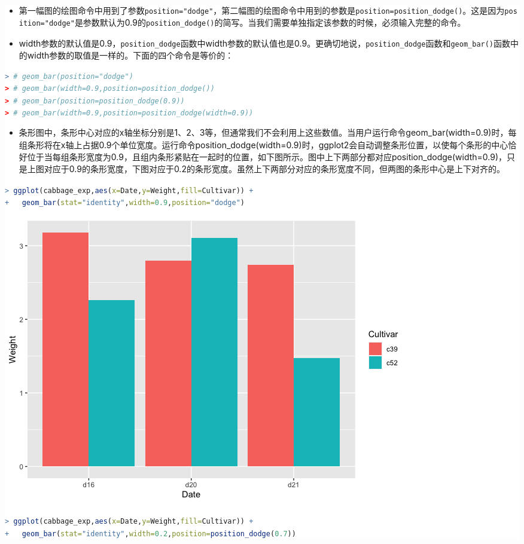- 第一幅图的绘图命令中用到了参数`position="dodge"`，第二幅图的绘图命令中用到的参数是`position=position_dodge()`。这是因为`position="dodge"`是参数默认为0.9的`position_dodge()`的简写。当我们需要单独指定该参数的时候，必须输入完整的命令。

- width参数的默认值是0.9，`position_dodge`函数中width参数的默认值也是0.9。更确切地说，`position_dodge`函数和`geom_bar()`函数中的width参数的取值是一样的。下面的四个命令是等价的：

``` r
> # geom_bar(position="dodge")
> # geom_bar(width=0.9,position=position_dodge()) 
> # geom_bar(position=position_dodge(0.9))
> # geom_bar(width=0.9,position=position_dodge(width=0.9))
```

- 条形图中，条形中心对应的x轴坐标分别是1、2、3等，但通常我们不会利用上这些数值。当用户运行命令geom_bar(width=0.9)时，每组条形将在x轴上占据0.9个单位宽度。运行命令position_dodge(width=0.9)时，ggplot2会自动调整条形位置，以使每个条形的中心恰好位于当每组条形宽度为0.9，且组内条形紧贴在一起时的位置，如下图所示。图中上下两部分都对应position_dodge(width=0.9)，只是上图对应于0.9的条形宽度，下图对应于0.2的条形宽度。虽然上下两部分对应的条形宽度不同，但两图的条形中心是上下对齐的。

``` r
> ggplot(cabbage_exp,aes(x=Date,y=Weight,fill=Cultivar)) + 
+   geom_bar(stat="identity",width=0.9,position="dodge")
```

![](chapter03_条形图_files/figure-gfm/unnamed-chunk-23-1.png)

``` r
> ggplot(cabbage_exp,aes(x=Date,y=Weight,fill=Cultivar)) + 
+   geom_bar(stat="identity",width=0.2,position=position_dodge(0.7))
```

